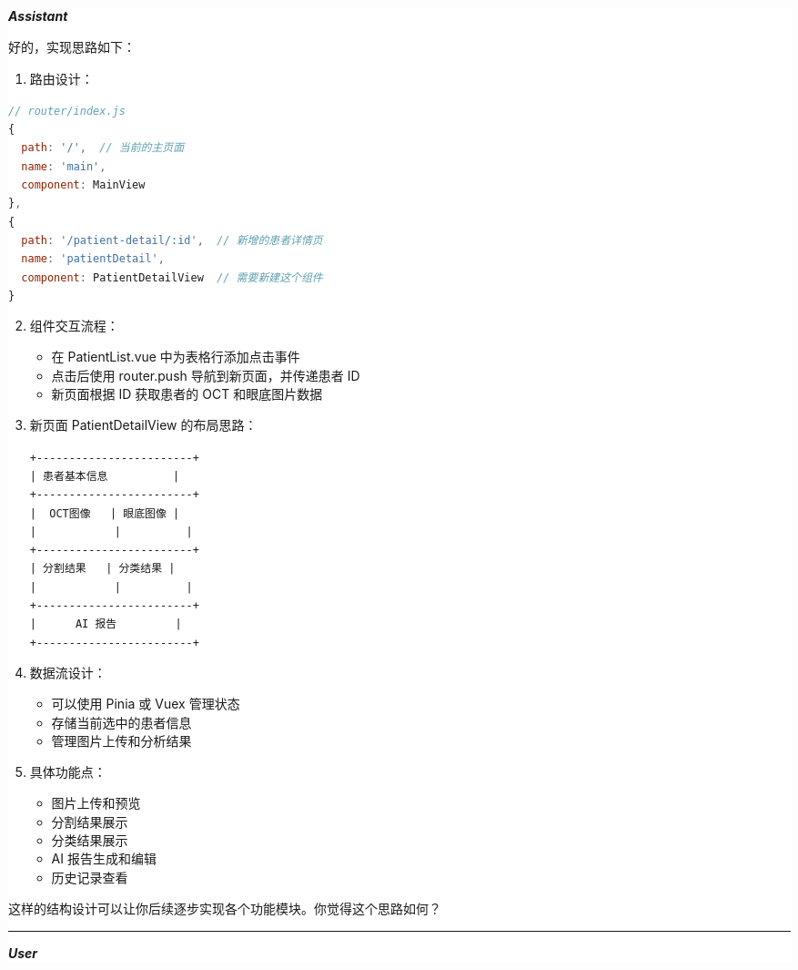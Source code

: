 _**Assistant**_

好的，实现思路如下：

1. 路由设计：
```javascript
// router/index.js
{
  path: '/',  // 当前的主页面
  name: 'main',
  component: MainView
},
{
  path: '/patient-detail/:id',  // 新增的患者详情页
  name: 'patientDetail',
  component: PatientDetailView  // 需要新建这个组件
}
```

2. 组件交互流程：
   - 在 PatientList.vue 中为表格行添加点击事件
   - 点击后使用 router.push 导航到新页面，并传递患者 ID
   - 新页面根据 ID 获取患者的 OCT 和眼底图片数据

3. 新页面 PatientDetailView 的布局思路：
   ```
   +------------------------+
   | 患者基本信息          |
   +------------------------+
   |  OCT图像   | 眼底图像 |
   |            |          |
   +------------------------+
   | 分割结果   | 分类结果 |
   |            |          |
   +------------------------+
   |      AI 报告         |
   +------------------------+
   ```

4. 数据流设计：
   - 可以使用 Pinia 或 Vuex 管理状态
   - 存储当前选中的患者信息
   - 管理图片上传和分析结果

5. 具体功能点：
   - 图片上传和预览
   - 分割结果展示
   - 分类结果展示
   - AI 报告生成和编辑
   - 历史记录查看

这样的结构设计可以让你后续逐步实现各个功能模块。你觉得这个思路如何？

---

_**User**_
